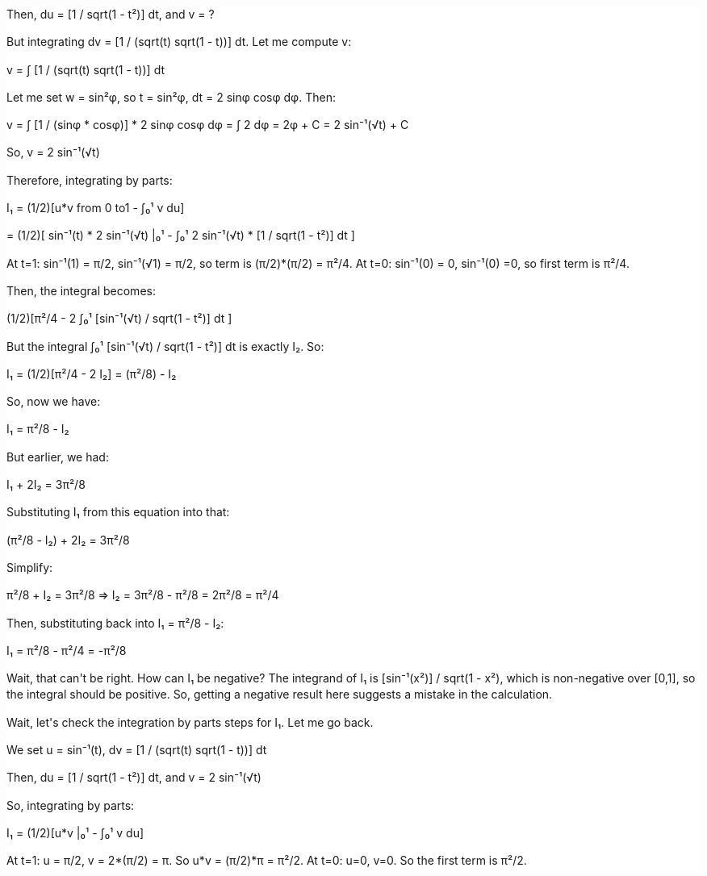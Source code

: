 Then, du = [1 / sqrt(1 - t²)] dt, and v = ?

But integrating dv = [1 / (sqrt(t) sqrt(1 - t))] dt. Let me compute v:

v = ∫ [1 / (sqrt(t) sqrt(1 - t))] dt

Let me set w = sin²φ, so t = sin²φ, dt = 2 sinφ cosφ dφ. Then:

v = ∫ [1 / (sinφ * cosφ)] * 2 sinφ cosφ dφ = ∫ 2 dφ = 2φ + C = 2 sin⁻¹(√t) + C

So, v = 2 sin⁻¹(√t)

Therefore, integrating by parts:

I₁ = (1/2)[u*v from 0 to1 - ∫₀¹ v du]

= (1/2)[ sin⁻¹(t) * 2 sin⁻¹(√t) |₀¹ - ∫₀¹ 2 sin⁻¹(√t) * [1 / sqrt(1 - t²)] dt ]

At t=1: sin⁻¹(1) = π/2, sin⁻¹(√1) = π/2, so term is (π/2)*(π/2) = π²/4. At t=0: sin⁻¹(0) = 0, sin⁻¹(0) =0, so first term is π²/4.

Then, the integral becomes:

(1/2)[π²/4 - 2 ∫₀¹ [sin⁻¹(√t) / sqrt(1 - t²)] dt ]

But the integral ∫₀¹ [sin⁻¹(√t) / sqrt(1 - t²)] dt is exactly I₂. So:

I₁ = (1/2)[π²/4 - 2 I₂] = (π²/8) - I₂

So, now we have:

I₁ = π²/8 - I₂

But earlier, we had:

I₁ + 2I₂ = 3π²/8

Substituting I₁ from this equation into that:

(π²/8 - I₂) + 2I₂ = 3π²/8

Simplify:

π²/8 + I₂ = 3π²/8 ⇒ I₂ = 3π²/8 - π²/8 = 2π²/8 = π²/4

Then, substituting back into I₁ = π²/8 - I₂:

I₁ = π²/8 - π²/4 = -π²/8

Wait, that can't be right. How can I₁ be negative? The integrand of I₁ is [sin⁻¹(x²)] / sqrt(1 - x²), which is non-negative over [0,1], so the integral should be positive. So, getting a negative result here suggests a mistake in the calculation.

Wait, let's check the integration by parts steps for I₁. Let me go back.

We set u = sin⁻¹(t), dv = [1 / (sqrt(t) sqrt(1 - t))] dt

Then, du = [1 / sqrt(1 - t²)] dt, and v = 2 sin⁻¹(√t)

So, integrating by parts:

I₁ = (1/2)[u*v |₀¹ - ∫₀¹ v du]

At t=1: u = π/2, v = 2*(π/2) = π. So u*v = (π/2)*π = π²/2. At t=0: u=0, v=0. So the first term is π²/2.
